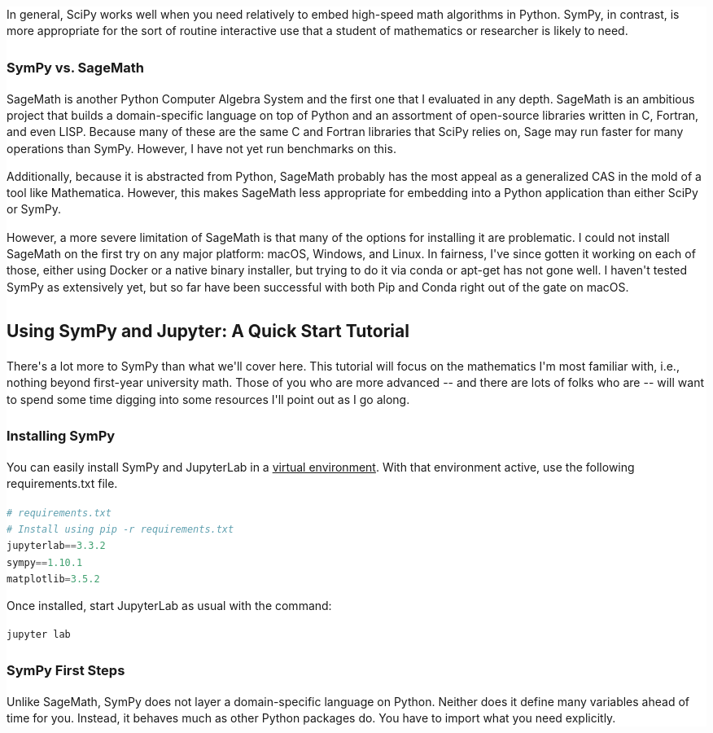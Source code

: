 In general, SciPy works well when you need relatively to embed high-speed math algorithms in Python. SymPy, in contrast, is more appropriate for the sort of routine interactive use that a student of mathematics or researcher is likely to need.

### SymPy vs. SageMath

SageMath is another Python Computer Algebra System and the first one that I evaluated in any depth. SageMath is an ambitious project that builds a domain-specific language on top of Python and an assortment of open-source libraries written in C, Fortran, and even LISP. Because many of these are the same C and Fortran libraries that SciPy relies on, Sage may run faster for many operations than SymPy. However, I have not yet run benchmarks on this.

Additionally, because it is abstracted from Python, SageMath probably has the most appeal as a generalized CAS in the mold of a tool like Mathematica. However, this makes SageMath less appropriate for embedding into a Python application than either SciPy or SymPy.

However, a more severe limitation of SageMath is that many of the options for installing it are problematic. I could not install SageMath on the first try on any major platform: macOS, Windows, and Linux. In fairness, I've since gotten it working on each of those, either using Docker or a native binary installer, but trying to do it via conda or apt-get has not gone well. I haven't tested SymPy as extensively yet, but so far have been successful with both Pip and Conda right out of the gate on macOS.

## Using SymPy and Jupyter: A Quick Start Tutorial

There's a lot more to SymPy than what we'll cover here. This tutorial will focus on the mathematics I'm most familiar with, i.e., nothing beyond first-year university math. Those of you who are more advanced -- and there are lots of folks who are -- will want to spend some time digging into some resources I'll point out as I go along.

### Installing SymPy

You can easily install SymPy and JupyterLab in a [virtual environment](https://codesolid.com/what-is-a-python-package/#htoc-c). With that environment active, use the following requirements.txt file.

```python
# requirements.txt
# Install using pip -r requirements.txt
jupyterlab==3.3.2
sympy==1.10.1
matplotlib=3.5.2
```

Once installed, start JupyterLab as usual with the command:

```bash
jupyter lab
```

### SymPy First Steps

Unlike SageMath, SymPy does not layer a domain-specific language on Python. Neither does it define many variables ahead of time for you. Instead, it behaves much as other Python packages do. You have to import what you need explicitly.
